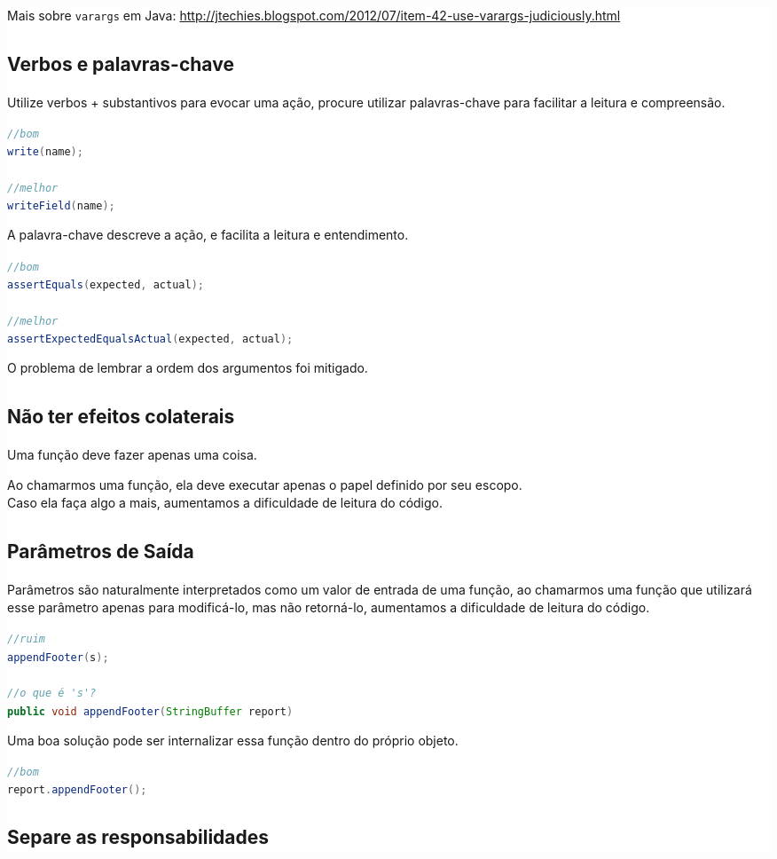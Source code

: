 Mais sobre `varargs` em Java: http://jtechies.blogspot.com/2012/07/item-42-use-varargs-judiciously.html

## Verbos e palavras-chave

Utilize verbos + substantivos para evocar uma ação, procure utilizar palavras-chave para facilitar a leitura e compreensão.

```java
//bom
write(name);

//melhor
writeField(name);
```
A palavra-chave descreve a ação, e facilita a leitura e entendimento.

```java
//bom
assertEquals(expected, actual);

//melhor
assertExpectedEqualsActual(expected, actual);
```
O problema de lembrar a ordem dos argumentos foi mitigado.

## Não ter efeitos colaterais

Uma função deve fazer apenas uma coisa.

Ao chamarmos uma função, ela deve executar apenas o papel definido por seu escopo.  
Caso ela faça algo a mais, aumentamos a dificuldade de leitura do código.

## Parâmetros de Saída

Parâmetros são naturalmente interpretados como um valor de entrada de uma função, ao chamarmos uma função que utilizará esse parâmetro apenas para modificá-lo, mas não retorná-lo, aumentamos a dificuldade de leitura do código.

```java
//ruim
appendFooter(s);

//o que é 's'?
public void appendFooter(StringBuffer report)
```
Uma boa solução pode ser internalizar essa função dentro do próprio objeto.

```java
//bom
report.appendFooter();
```

## Separe as responsabilidades
